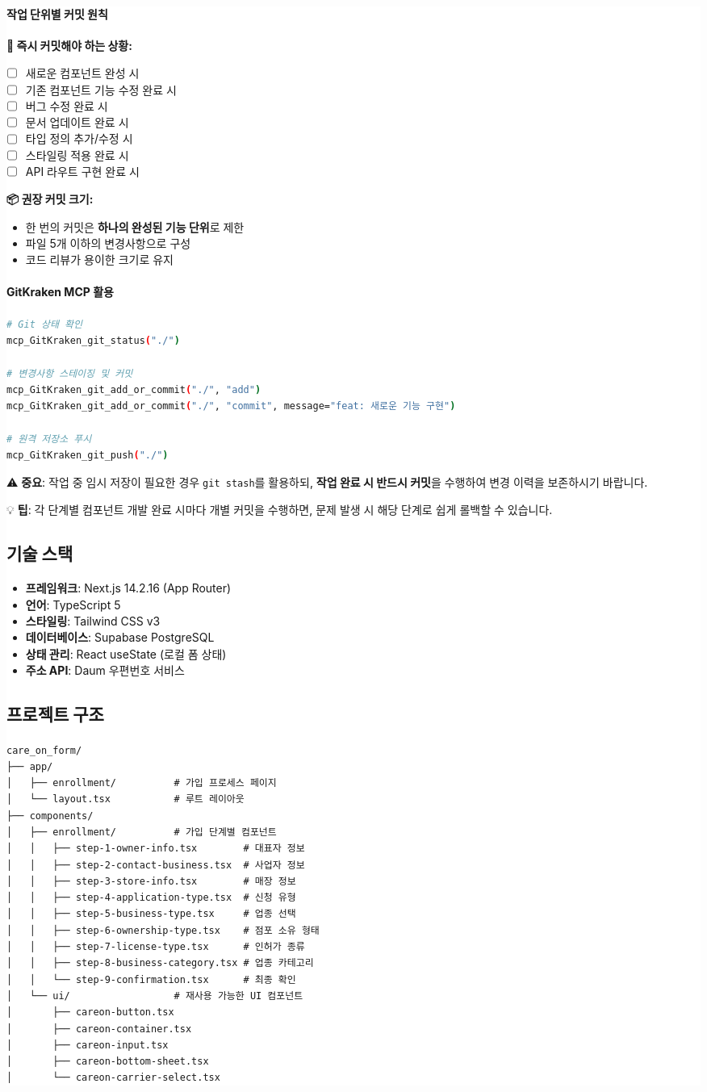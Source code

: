 #### 작업 단위별 커밋 원칙

**🔄 즉시 커밋해야 하는 상황:**
- [ ] 새로운 컴포넌트 완성 시
- [ ] 기존 컴포넌트 기능 수정 완료 시
- [ ] 버그 수정 완료 시
- [ ] 문서 업데이트 완료 시
- [ ] 타입 정의 추가/수정 시
- [ ] 스타일링 적용 완료 시
- [ ] API 라우트 구현 완료 시

**📦 권장 커밋 크기:**
- 한 번의 커밋은 **하나의 완성된 기능 단위**로 제한
- 파일 5개 이하의 변경사항으로 구성
- 코드 리뷰가 용이한 크기로 유지

#### GitKraken MCP 활용
```bash
# Git 상태 확인
mcp_GitKraken_git_status("./")

# 변경사항 스테이징 및 커밋
mcp_GitKraken_git_add_or_commit("./", "add")
mcp_GitKraken_git_add_or_commit("./", "commit", message="feat: 새로운 기능 구현")

# 원격 저장소 푸시
mcp_GitKraken_git_push("./")
```

⚠️ **중요**: 작업 중 임시 저장이 필요한 경우 `git stash`를 활용하되, **작업 완료 시 반드시 커밋**을 수행하여 변경 이력을 보존하시기 바랍니다.

💡 **팁**: 각 단계별 컴포넌트 개발 완료 시마다 개별 커밋을 수행하면, 문제 발생 시 해당 단계로 쉽게 롤백할 수 있습니다.

## 기술 스택
- **프레임워크**: Next.js 14.2.16 (App Router)
- **언어**: TypeScript 5
- **스타일링**: Tailwind CSS v3
- **데이터베이스**: Supabase PostgreSQL
- **상태 관리**: React useState (로컬 폼 상태)
- **주소 API**: Daum 우편번호 서비스

## 프로젝트 구조
```
care_on_form/
├── app/
│   ├── enrollment/          # 가입 프로세스 페이지
│   └── layout.tsx           # 루트 레이아웃
├── components/
│   ├── enrollment/          # 가입 단계별 컴포넌트
│   │   ├── step-1-owner-info.tsx        # 대표자 정보
│   │   ├── step-2-contact-business.tsx  # 사업자 정보
│   │   ├── step-3-store-info.tsx        # 매장 정보
│   │   ├── step-4-application-type.tsx  # 신청 유형
│   │   ├── step-5-business-type.tsx     # 업종 선택
│   │   ├── step-6-ownership-type.tsx    # 점포 소유 형태
│   │   ├── step-7-license-type.tsx      # 인허가 종류
│   │   ├── step-8-business-category.tsx # 업종 카테고리
│   │   └── step-9-confirmation.tsx      # 최종 확인
│   └── ui/                  # 재사용 가능한 UI 컴포넌트
│       ├── careon-button.tsx
│       ├── careon-container.tsx
│       ├── careon-input.tsx
│       ├── careon-bottom-sheet.tsx
│       └── careon-carrier-select.tsx
```